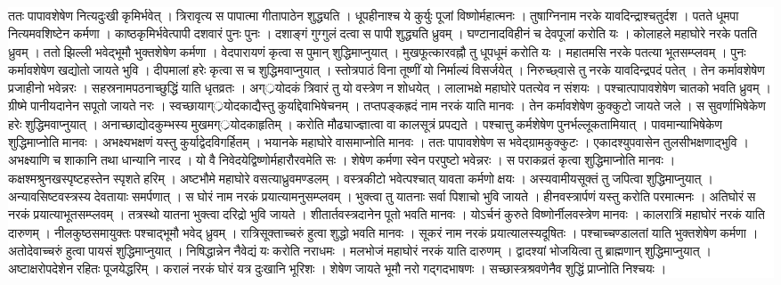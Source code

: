 ततः पापावशेषेण नित्यदुःखी कृमिर्भवेत् । 
त्रिरावृत्य स पापात्मा गीतापाठेन शुद्ध्यति । 
धूपहीनाश्च ये कुर्युः पूजां विष्णोर्महात्मनः । 
तुषाग्निनाम नरके यावदिन्द्राश्चतुर्दश । 
पतते धूमपा नित्यमवशिष्टेन कर्मणा । 
काष्ठकृमिर्भवेत्पापी दशवारं पुनः पुनः । 
दशाङ्गं गुग्गुलं दत्वा स पापी शुद्ध्यति ध्रुवम् । 
घण्टानादविहीनं च देवपूजां करोति यः । 
कोलाहले महाघोरे नरके पतति ध्रुवम् । 
ततो झिल्ली भवेद्भूमौ भुक्तशेषेण कर्मणा । 
वेदपारायणं कृत्वा स पुमान् शुद्धिमाप्नुयात् । 
मुखफूत्कारवह्नौ तु धूपधूमं करोति यः । 
महातमसि नरके पतत्या भूतसम्प्लवम् । 
पुनः कर्मावशेषेण खद्योतो जायते भुवि । 
दीपमालां हरेः कृत्वा स च शुद्धिमवाप्नुयात् । 
स्तोत्रपाठं विना तूष्णीं यो निर्माल्यं विसर्जयेत् । 
निरुच्छ्वासे तु नरके यावदिन्द्रपदं पतेत् । 
तेन कर्मावशेषेण प्रजाहीनो भवेन्नरः । 
सहस्रनामपठनाच्छुद्धिं याति धृतव्रतः । 
अग््रयोदकं त्रिवारं तु यो वस्त्रेण न शोधयेत् । 
लालाभक्षे महाघोरे पतत्येव न संशयः । 
पश्चात्पापावशेषेण चातको भवति ध्रुवम् ।
ग्रीष्मे पानीयदानेन सपूतो जायते नरः । 
स्वच्छायाग््रयोदकाद्यैस्तु कुर्याद्देवाभिषेचनम् । 
तप्तपङ्कह्रदं नाम नरकं याति मानवः । 
तेन कर्मावशेषेण कुक्कुटो जायते जले । 
स सुवर्णाभिषेकेण हरेः शुद्धिमवाप्नुयात् । 
अनाच्छाद्योदकुम्भस्य मुखमग््रयोदकाहृतिम् । 
करोति मौढ्याज्ज्ञात्वा वा कालसूत्रं प्रपद्यते । 
पश्चात्तु कर्मशेषेण पुनर्भल्लूकतामियात् । 
पावमान्याभिषेकेण शुद्धिमाप्नोति मानवः । 
अभक्ष्यभक्षणं यस्तु कुर्याद्वेदविगर्हितम् । 
भयानके महाघोरे वासमाप्नोति मानवः । 
ततः पापावशेषेण स भवेद्ग्रामकुक्कुटः । 
एकादश्युपवासेन तुलसीभक्षणाद्भुवि । 
अभक्ष्याणि च शाकानि तथा धान्यानि नारद । 
यो वै निवेदयेद्विष्णोर्महारौरवमेति सः । 
शेषेण कर्मणा स्वेन परपुष्टो भवेन्नरः । 
स पराकव्रतं कृत्वा शुद्धिमाप्नोति मानवः । 
कक्षश्मश्रुनखस्पृष्टहस्तेन स्पृशते हरिम् । 
अष्टभौमे महाघोरे वसत्याध्रुवमण्डलम् । 
वस्त्रकीटो भवेत्पश्चात् यावता कर्मणो क्षयः । 
अस्यवामीयसूक्तं तु जपित्वा शुद्धिमाप्नुयात् । 
अन्यावसिष्टवस्त्रस्य देवतायाः समर्पणात् । 
स घोरं नाम नरकं प्रयात्यामनुसम्प्लवम् । 
भुक्त्वा तु यातनाः सर्वा पिशाचो भुवि जायते । 
हीनवस्त्रार्पणं यस्तु करोति परमात्मनः । 
अतिघोरं स नरकं प्रयात्याभूतसम्प्लवम् । 
तत्रस्थो यातना भुक्त्वा दरिद्रो भुवि जायते । 
शीतार्तवस्त्रदानेन पूतो भवति मानवः । 
योऽर्चनं कुरुते विष्णोर्नीलवस्त्रेण मानवः । 
कालरात्रिं महाघोरं नरकं याति दारुणम् । 
नीलकुष्ठसमायुक्तः पश्चाद्भूमौ भवेद् ध्रुवम् । 
रात्रिसूक्ताच्चरुं हुत्वा शुद्धो भवति मानवः । 
सूकरं नाम नरकं प्रयात्यालस्यदूषितः । 
पश्चाच्चण्डालतां याति भुक्तशेषेण कर्मणा । 
अतोदेवाच्चरुं हुत्वा पायसं शुद्धिमाप्नुयात् । 
निषिद्धान्नेन नैवेद्यं यः करोति नराधमः । 
मलभोजं महाघोरं नरकं याति दारुणम् । 
द्वादश्यां भोजयित्वा तु ब्राह्मणान् शुद्धिमाप्नुयात् । 
अष्टाक्षरोपदेशेन रहितः पूजयेद्धरिम् । 
करालं नरकं घोरं यत्र दुःखानि भूरिशः । 
शेषेण जायते भूमौ नरो गद्गदभाषणः । 
सच्छास्त्रश्रवणेनैव शुद्धिं प्राप्नोति निश्चयः । 